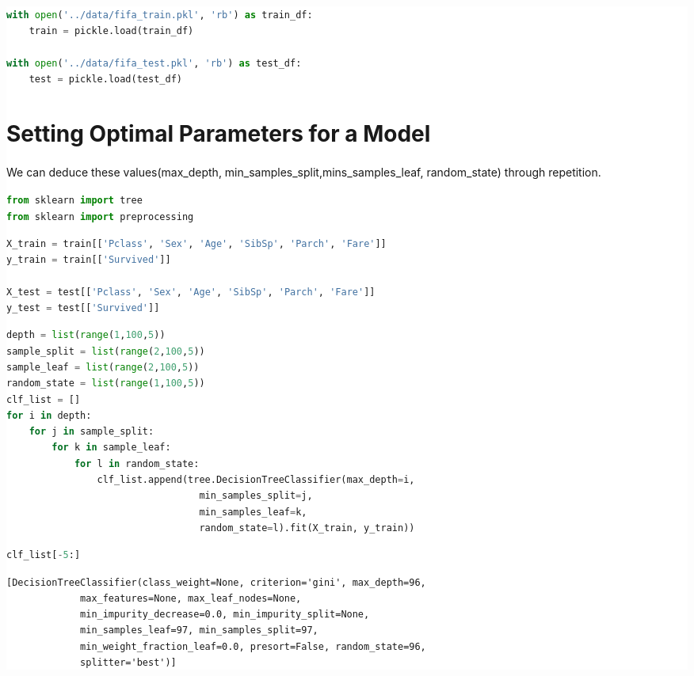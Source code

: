 
```python
with open('../data/fifa_train.pkl', 'rb') as train_df:
    train = pickle.load(train_df)
    
with open('../data/fifa_test.pkl', 'rb') as test_df:
    test = pickle.load(test_df)
```

# Setting Optimal Parameters for a Model

We can deduce these values(max_depth, min_samples_split,mins_samples_leaf, random_state) through repetition.


```python
from sklearn import tree
from sklearn import preprocessing
```


```python
X_train = train[['Pclass', 'Sex', 'Age', 'SibSp', 'Parch', 'Fare']]
y_train = train[['Survived']]

X_test = test[['Pclass', 'Sex', 'Age', 'SibSp', 'Parch', 'Fare']]
y_test = test[['Survived']]
```


```python
depth = list(range(1,100,5))
sample_split = list(range(2,100,5))
sample_leaf = list(range(2,100,5))
random_state = list(range(1,100,5))
clf_list = []
for i in depth:
    for j in sample_split:
        for k in sample_leaf:
            for l in random_state:
                clf_list.append(tree.DecisionTreeClassifier(max_depth=i, 
                                  min_samples_split=j,
                                  min_samples_leaf=k, 
                                  random_state=l).fit(X_train, y_train))
```


```python
clf_list[-5:]
```




    [DecisionTreeClassifier(class_weight=None, criterion='gini', max_depth=96,
                 max_features=None, max_leaf_nodes=None,
                 min_impurity_decrease=0.0, min_impurity_split=None,
                 min_samples_leaf=97, min_samples_split=97,
                 min_weight_fraction_leaf=0.0, presort=False, random_state=96,
                 splitter='best')]
